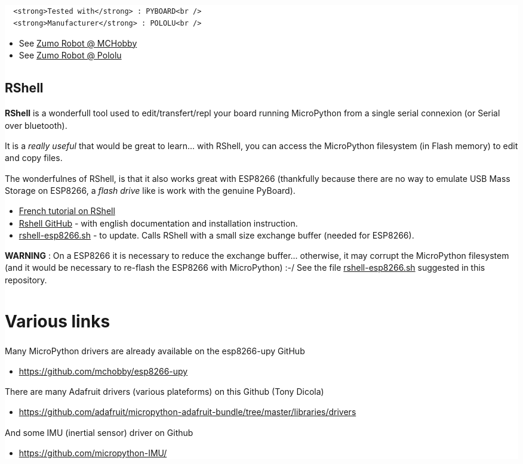       <strong>Tested with</strong> : PYBOARD<br />
      <strong>Manufacturer</strong> : POLOLU<br />
<ul>
<li>See <a href="https://shop.mchobby.be/fr/prototypage-robotique-roue/448-robot-zumo-pour-arduino-assemble-moteurs-3232100004481-pololu.html">Zumo Robot @ MCHobby</a></li>
<li>See <a href="https://www.pololu.com/product/2510">Zumo Robot @ Pololu</a></li>
</ul>
      </td>
  </tr>
</tbody>
</table>

## RShell

__RShell__ is a wonderfull tool used to edit/transfert/repl your board running MicroPython from a single serial connexion (or Serial over bluetooth).

It is a _really useful_ that would be great to learn... with RShell, you can access the MicroPython filesystem (in Flash memory) to edit and copy files.

The wonderfulnes of RShell, is that it also works great with ESP8266 (thankfully because there are no way to emulate USB Mass Storage on ESP8266, a _flash drive_ like is work with the genuine PyBoard).

 * [French tutorial on RShell](https://wiki.mchobby.be/index.php?title=MicroPython-Hack-RShell)
 * [Rshell GitHub](https://github.com/dhylands/rshell) - with english documentation and installation instruction.
 * [rshell-esp8266.sh](rshell-esp8266.sh) - to update. Calls RShell with a small size exchange buffer (needed for ESP8266).

__WARNING__ : On a ESP8266 it is necessary to reduce the exchange buffer... otherwise, it may corrupt the MicroPython filesystem (and it would be necessary to re-flash the ESP8266 with MicroPython) :-/  See the file [rshell-esp8266.sh](rshell-esp8266.sh) suggested in this repository.


# Various links

Many MicroPython drivers are already available on the esp8266-upy GitHub
* https://github.com/mchobby/esp8266-upy

There are many Adafruit  drivers (various plateforms) on this Github (Tony Dicola)
* https://github.com/adafruit/micropython-adafruit-bundle/tree/master/libraries/drivers

And some IMU (inertial sensor) driver on Github
* https://github.com/micropython-IMU/
